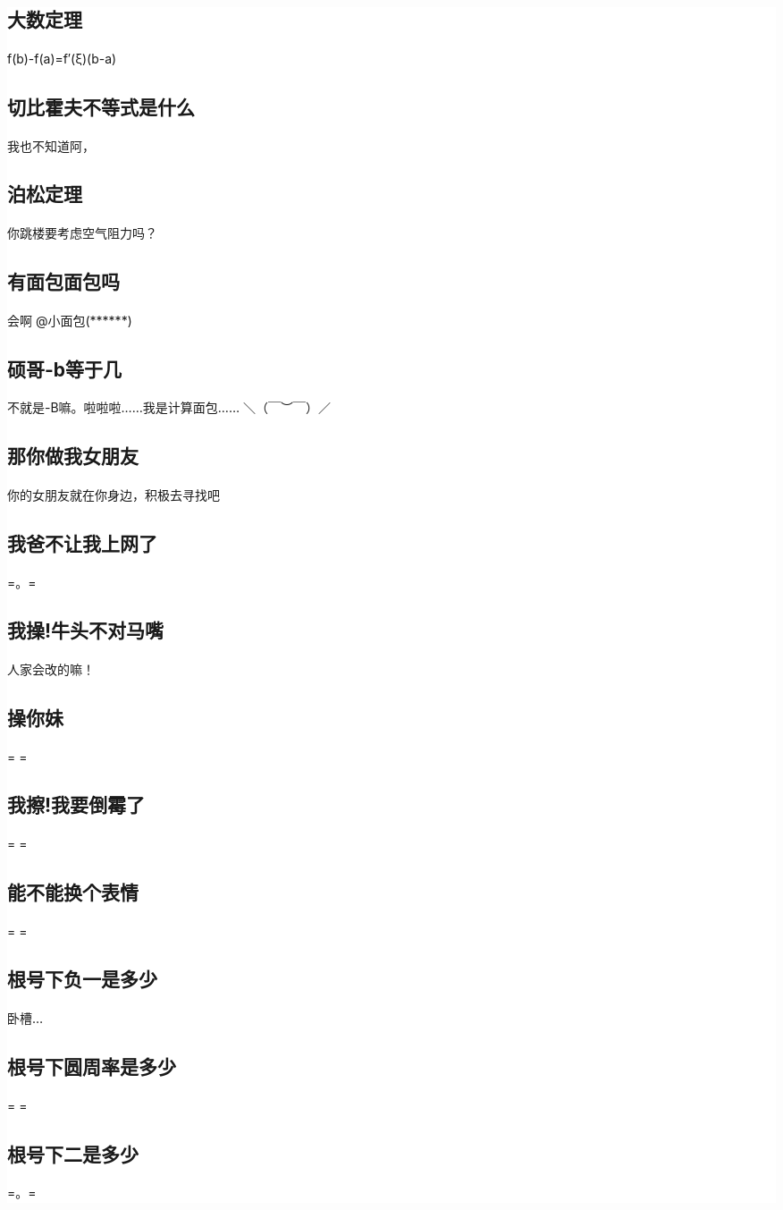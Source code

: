 ## 大数定理
f(b)-f(a)=f′(ξ)(b-a)

## 切比霍夫不等式是什么
我也不知道阿，

## 泊松定理
你跳楼要考虑空气阻力吗？

## 有面包面包吗
会啊 @小面包(******)

## 硕哥-b等于几
不就是-B嘛。啦啦啦……我是计算面包…… ＼（￣︶￣）／

## 那你做我女朋友
你的女朋友就在你身边，积极去寻找吧

## 我爸不让我上网了
=。=

## 我操!牛头不对马嘴
人家会改的嘛！

## 操你妹
= =

## 我擦!我要倒霉了
= =

## 能不能换个表情
= =

## 根号下负一是多少
卧槽…

## 根号下圆周率是多少
= =

## 根号下二是多少
=。=
